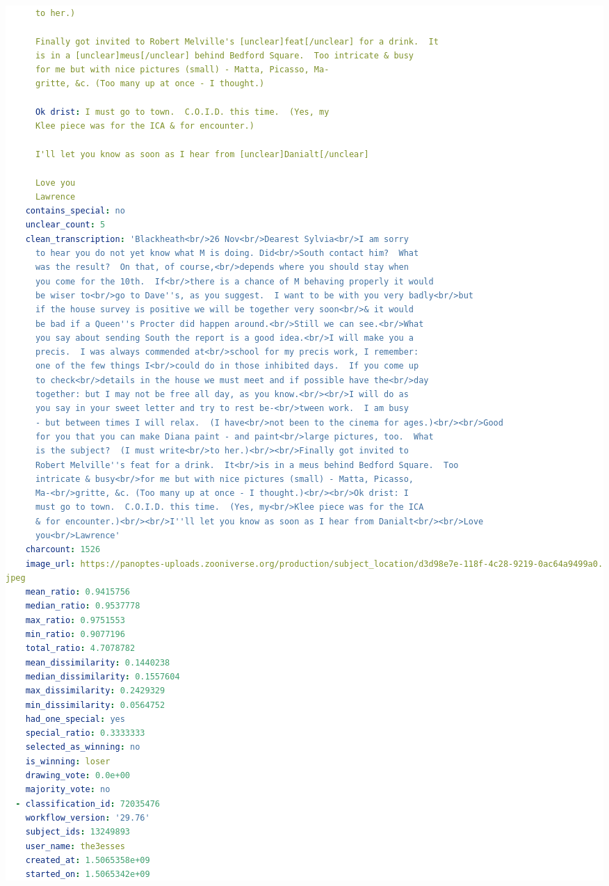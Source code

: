 ```yaml
      to her.)

      Finally got invited to Robert Melville's [unclear]feat[/unclear] for a drink.  It
      is in a [unclear]meus[/unclear] behind Bedford Square.  Too intricate & busy
      for me but with nice pictures (small) - Matta, Picasso, Ma-
      gritte, &c. (Too many up at once - I thought.)

      Ok drist: I must go to town.  C.O.I.D. this time.  (Yes, my
      Klee piece was for the ICA & for encounter.)

      I'll let you know as soon as I hear from [unclear]Danialt[/unclear]

      Love you
      Lawrence
    contains_special: no
    unclear_count: 5
    clean_transcription: 'Blackheath<br/>26 Nov<br/>Dearest Sylvia<br/>I am sorry
      to hear you do not yet know what M is doing. Did<br/>South contact him?  What
      was the result?  On that, of course,<br/>depends where you should stay when
      you come for the 10th.  If<br/>there is a chance of M behaving properly it would
      be wiser to<br/>go to Dave''s, as you suggest.  I want to be with you very badly<br/>but
      if the house survey is positive we will be together very soon<br/>& it would
      be bad if a Queen''s Procter did happen around.<br/>Still we can see.<br/>What
      you say about sending South the report is a good idea.<br/>I will make you a
      precis.  I was always commended at<br/>school for my precis work, I remember:
      one of the few things I<br/>could do in those inhibited days.  If you come up
      to check<br/>details in the house we must meet and if possible have the<br/>day
      together: but I may not be free all day, as you know.<br/><br/>I will do as
      you say in your sweet letter and try to rest be-<br/>tween work.  I am busy
      - but between times I will relax.  (I have<br/>not been to the cinema for ages.)<br/><br/>Good
      for you that you can make Diana paint - and paint<br/>large pictures, too.  What
      is the subject?  (I must write<br/>to her.)<br/><br/>Finally got invited to
      Robert Melville''s feat for a drink.  It<br/>is in a meus behind Bedford Square.  Too
      intricate & busy<br/>for me but with nice pictures (small) - Matta, Picasso,
      Ma-<br/>gritte, &c. (Too many up at once - I thought.)<br/><br/>Ok drist: I
      must go to town.  C.O.I.D. this time.  (Yes, my<br/>Klee piece was for the ICA
      & for encounter.)<br/><br/>I''ll let you know as soon as I hear from Danialt<br/><br/>Love
      you<br/>Lawrence'
    charcount: 1526
    image_url: https://panoptes-uploads.zooniverse.org/production/subject_location/d3d98e7e-118f-4c28-9219-0ac64a9499a0.jpeg
    mean_ratio: 0.9415756
    median_ratio: 0.9537778
    max_ratio: 0.9751553
    min_ratio: 0.9077196
    total_ratio: 4.7078782
    mean_dissimilarity: 0.1440238
    median_dissimilarity: 0.1557604
    max_dissimilarity: 0.2429329
    min_dissimilarity: 0.0564752
    had_one_special: yes
    special_ratio: 0.3333333
    selected_as_winning: no
    is_winning: loser
    drawing_vote: 0.0e+00
    majority_vote: no
  - classification_id: 72035476
    workflow_version: '29.76'
    subject_ids: 13249893
    user_name: the3esses
    created_at: 1.5065358e+09
    started_on: 1.5065342e+09
```